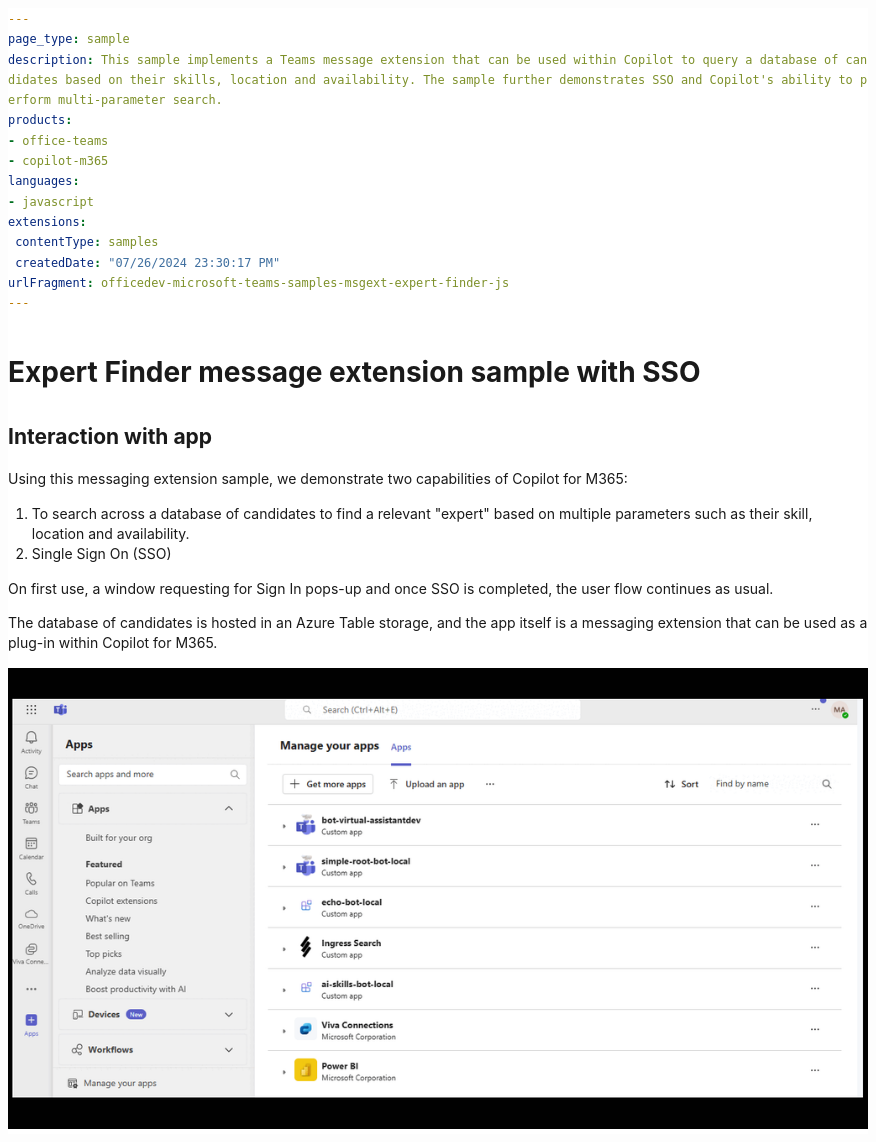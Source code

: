```yaml
---
page_type: sample
description: This sample implements a Teams message extension that can be used within Copilot to query a database of candidates based on their skills, location and availability. The sample further demonstrates SSO and Copilot's ability to perform multi-parameter search.
products:
- office-teams
- copilot-m365
languages:
- javascript
extensions:
 contentType: samples
 createdDate: "07/26/2024 23:30:17 PM"
urlFragment: officedev-microsoft-teams-samples-msgext-expert-finder-js
---
```


# Expert Finder message extension sample with SSO

## Interaction with app

Using this messaging extension sample, we demonstrate two capabilities of Copilot for M365:
1) To search across a database of candidates to find a relevant "expert" based on multiple parameters such as their skill, location and availability.
2) Single Sign On (SSO)

On first use, a window requesting for Sign In pops-up and once SSO is completed, the user flow continues as usual. 

The database of candidates is hosted in an Azure Table storage, and the app itself is a messaging extension that can be used as a plug-in within Copilot for M365.

 ![expert-finder-gif](images/expert-finder.gif)
